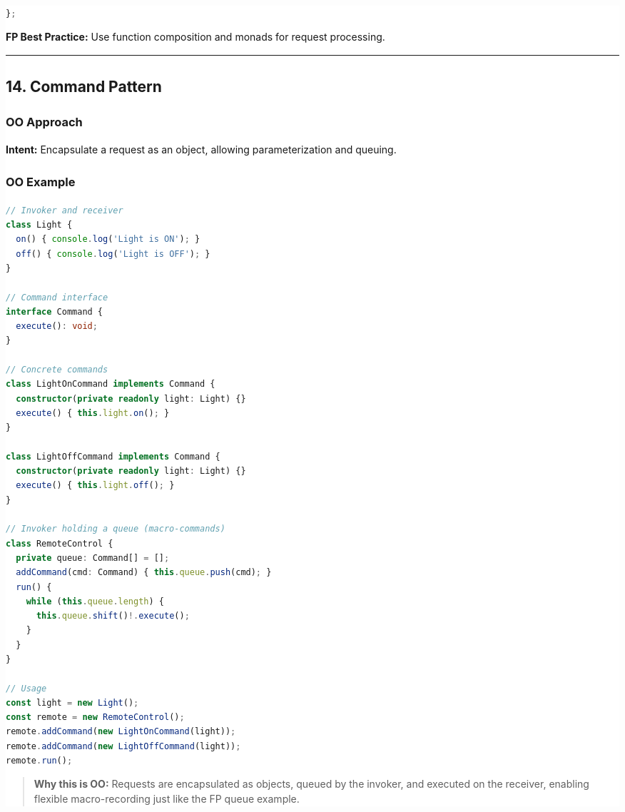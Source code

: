 ```typescript
};
```
**FP Best Practice:**
Use function composition and monads for request processing.

---

## 14. Command Pattern

### OO Approach
**Intent:** Encapsulate a request as an object, allowing parameterization and queuing.

### OO Example
```typescript
// Invoker and receiver
class Light {
  on() { console.log('Light is ON'); }
  off() { console.log('Light is OFF'); }
}

// Command interface
interface Command {
  execute(): void;
}

// Concrete commands
class LightOnCommand implements Command {
  constructor(private readonly light: Light) {}
  execute() { this.light.on(); }
}

class LightOffCommand implements Command {
  constructor(private readonly light: Light) {}
  execute() { this.light.off(); }
}

// Invoker holding a queue (macro-commands)
class RemoteControl {
  private queue: Command[] = [];
  addCommand(cmd: Command) { this.queue.push(cmd); }
  run() {
    while (this.queue.length) {
      this.queue.shift()!.execute();
    }
  }
}

// Usage
const light = new Light();
const remote = new RemoteControl();
remote.addCommand(new LightOnCommand(light));
remote.addCommand(new LightOffCommand(light));
remote.run();
```
> **Why this is OO:** Requests are encapsulated as objects, queued by the invoker, and executed on the receiver, enabling flexible macro-recording just like the FP queue example.

